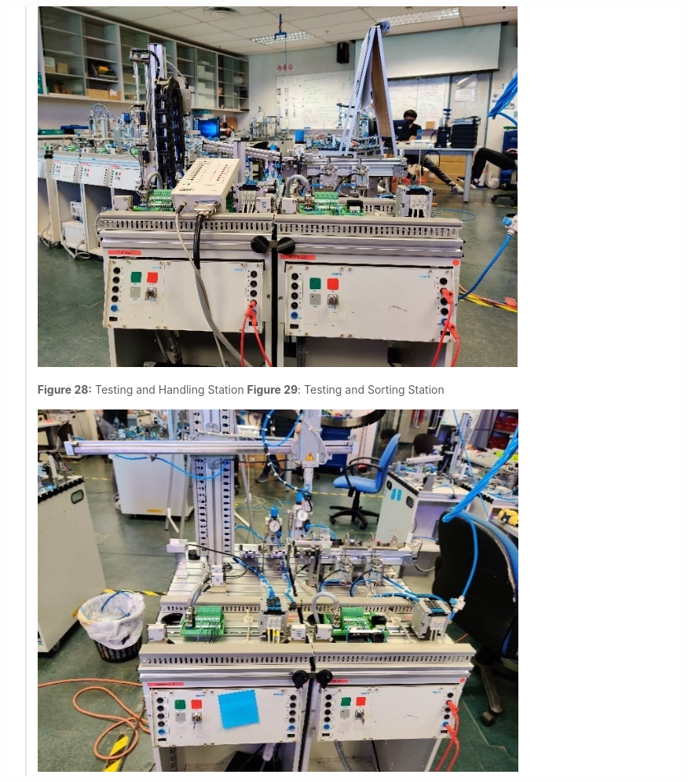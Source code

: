> ![](media/image038.jpg)
>
> **Figure 28:** Testing and Handling Station **Figure 29**: Testing and
> Sorting Station
>
> ![](media/image039.jpg)